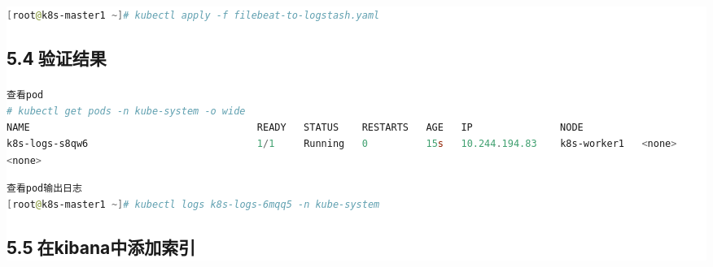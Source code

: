 ~~~powershell
[root@k8s-master1 ~]# kubectl apply -f filebeat-to-logstash.yaml
~~~



## 5.4 验证结果



~~~powershell
查看pod
# kubectl get pods -n kube-system -o wide
NAME                                       READY   STATUS    RESTARTS   AGE   IP               NODE         
k8s-logs-s8qw6                             1/1     Running   0          15s   10.244.194.83    k8s-worker1   <none>           <none>
~~~



~~~powershell
查看pod输出日志
[root@k8s-master1 ~]# kubectl logs k8s-logs-6mqq5 -n kube-system
~~~



## 5.5 在kibana中添加索引


